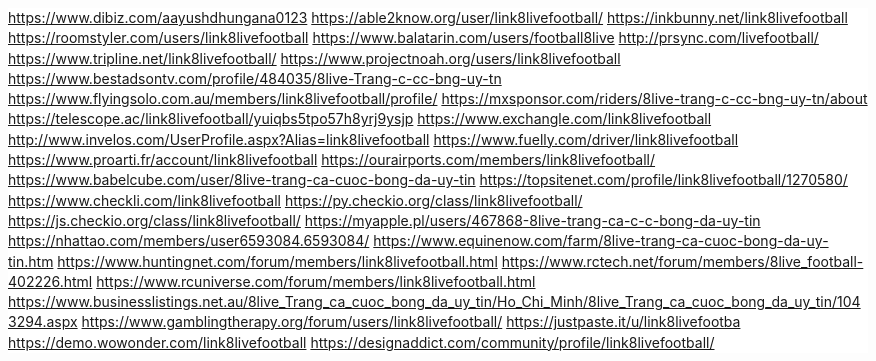 <a href="https://www.dibiz.com/aayushdhungana0123">https://www.dibiz.com/aayushdhungana0123</a>
<a href="https://able2know.org/user/link8livefootball/">https://able2know.org/user/link8livefootball/</a>
<a href="https://inkbunny.net/link8livefootball">https://inkbunny.net/link8livefootball</a>
<a href="https://roomstyler.com/users/link8livefootball">https://roomstyler.com/users/link8livefootball</a>
<a href="https://www.balatarin.com/users/football8live">https://www.balatarin.com/users/football8live</a>
<a href="http://prsync.com/livefootball/">http://prsync.com/livefootball/</a>
<a href="https://www.tripline.net/link8livefootball/">https://www.tripline.net/link8livefootball/</a>
<a href="https://www.projectnoah.org/users/link8livefootball">https://www.projectnoah.org/users/link8livefootball</a>
<a href="https://www.bestadsontv.com/profile/484035/8live-Trang-c-cc-bng-uy-tn">https://www.bestadsontv.com/profile/484035/8live-Trang-c-cc-bng-uy-tn</a>
<a href="https://www.flyingsolo.com.au/members/link8livefootball/profile/">https://www.flyingsolo.com.au/members/link8livefootball/profile/</a>
<a href="https://mxsponsor.com/riders/8live-trang-c-cc-bng-uy-tn/about">https://mxsponsor.com/riders/8live-trang-c-cc-bng-uy-tn/about</a>
<a href="https://telescope.ac/link8livefootball/yuiqbs5tpo57h8yrj9ysjp">https://telescope.ac/link8livefootball/yuiqbs5tpo57h8yrj9ysjp</a>
<a href="https://www.exchangle.com/link8livefootball">https://www.exchangle.com/link8livefootball</a>
<a href="http://www.invelos.com/UserProfile.aspx?Alias=link8livefootball">http://www.invelos.com/UserProfile.aspx?Alias=link8livefootball</a>
<a href="https://www.fuelly.com/driver/link8livefootball">https://www.fuelly.com/driver/link8livefootball</a>
<a href="https://www.proarti.fr/account/link8livefootball">https://www.proarti.fr/account/link8livefootball</a>
<a href="https://ourairports.com/members/link8livefootball/">https://ourairports.com/members/link8livefootball/</a>
<a href="https://www.babelcube.com/user/8live-trang-ca-cuoc-bong-da-uy-tin">https://www.babelcube.com/user/8live-trang-ca-cuoc-bong-da-uy-tin</a>
<a href="https://topsitenet.com/profile/link8livefootball/1270580/">https://topsitenet.com/profile/link8livefootball/1270580/</a>
<a href="https://www.checkli.com/link8livefootball">https://www.checkli.com/link8livefootball</a>
<a href="https://py.checkio.org/class/link8livefootball/">https://py.checkio.org/class/link8livefootball/</a>
<a href="https://js.checkio.org/class/link8livefootball/">https://js.checkio.org/class/link8livefootball/</a>
<a href="https://myapple.pl/users/467868-8live-trang-ca-c-c-bong-da-uy-tin">https://myapple.pl/users/467868-8live-trang-ca-c-c-bong-da-uy-tin</a>
<a href="https://nhattao.com/members/user6593084.6593084/">https://nhattao.com/members/user6593084.6593084/</a>
<a href="https://www.equinenow.com/farm/8live-trang-ca-cuoc-bong-da-uy-tin.htm">https://www.equinenow.com/farm/8live-trang-ca-cuoc-bong-da-uy-tin.htm</a>
<a href="https://www.huntingnet.com/forum/members/link8livefootball.html">https://www.huntingnet.com/forum/members/link8livefootball.html</a>
<a href="https://www.rctech.net/forum/members/8live_football-402226.html">https://www.rctech.net/forum/members/8live_football-402226.html</a>
<a href="https://www.rcuniverse.com/forum/members/link8livefootball.html">https://www.rcuniverse.com/forum/members/link8livefootball.html</a>
<a href="https://www.businesslistings.net.au/8live_Trang_ca_cuoc_bong_da_uy_tin/Ho_Chi_Minh/8live_Trang_ca_cuoc_bong_da_uy_tin/1043294.aspx">https://www.businesslistings.net.au/8live_Trang_ca_cuoc_bong_da_uy_tin/Ho_Chi_Minh/8live_Trang_ca_cuoc_bong_da_uy_tin/1043294.aspx</a>
<a href="https://www.gamblingtherapy.org/forum/users/link8livefootball/">https://www.gamblingtherapy.org/forum/users/link8livefootball/</a>
<a href="https://justpaste.it/u/link8livefootba">https://justpaste.it/u/link8livefootba</a>
<a href="https://demo.wowonder.com/link8livefootball">https://demo.wowonder.com/link8livefootball</a>
<a href="https://designaddict.com/community/profile/link8livefootball/">https://designaddict.com/community/profile/link8livefootball/</a>